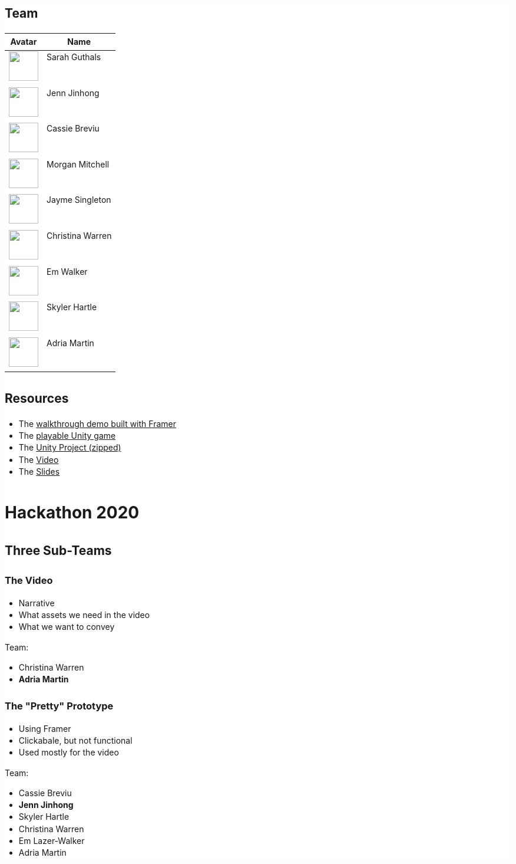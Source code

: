 ## Team

| Avatar | Name | 
|--------|------|
| <img src="https://avatars2.githubusercontent.com/u/1314285?s=460&u=46fd83b38323c7de99dace65d061c236105394d6&v=" width="50" height="50"> | Sarah Guthals | 
| <img src="https://avatars1.githubusercontent.com/u/3375924?s=460&u=4409ff691aa703bb29a5c5aac198ec22c40c48be&v=4" width="50" height="50"> | Jenn Jinhong |
| <img src="https://raw.githubusercontent.com/cassieview/bio/master/cassieb.png" width="50" height="50"> | Cassie Breviu |
| <img src="https://avatars0.githubusercontent.com/u/34456831?s=460&u=3fc28d28f1e9060fb8d843d24f84f4df6ccb17b7&v=4" width="50" height="50"> | Morgan Mitchell |
| <img src="https://avatars0.githubusercontent.com/u/8364831?s=460&v=4" width="50" height="50"> | Jayme Singleton |
| <img src="https://avatars3.githubusercontent.com/u/110683?s=460&u=a5de839b748ea566d8c1bd795bd0ea32edfc691c&v=4" width="50" height="50"> | Christina Warren |
| <img src="https://avatars0.githubusercontent.com/u/821238?s=460&u=5b20cabc860ffbbc31cb49ec0dfe10df0a7909e5&v=4" width="50" height="50"> | Em Walker |
| <img src="https://avatars1.githubusercontent.com/u/67708276?s=460&v=4" width="50" height="50"> | Skyler Hartle |
| <img src="https://avatars1.githubusercontent.com/u/67708276?s=460&v=4" width="50" height="50"> | Adria Martin |

## Resources

- The [walkthrough demo built with Framer](https://aka.ms/Hack2020/Taco_Walkthrough_Demo)
- The [playable Unity game](https://escapethecode.z22.web.core.windows.net/)
- The [Unity Project (zipped)](https://escapethecode.blob.core.windows.net/files/TacoBuilder.zip)
- The [Video](https://escapethecode.blob.core.windows.net/files/Hackathon.mp4)
- The [Slides](https://escapethecode.blob.core.windows.net/files/Learn_Build_Repeat-Taco_Experience.pptx)

# Hackathon 2020

## Three Sub-Teams
### The Video
- Narrative
- What assets we need in the video
- What we want to convey

Team:
- Christina Warren
- **Adria Martin**

### The "Pretty" Prototype
- Using Framer
- Clickabale, but not functional
- Used mostly for the video

Team:
- Cassie Breviu
- **Jenn Jinhong**
- Skyler Hartle
- Christina Warren
- Em Lazer-Walker
- Adria Martin
